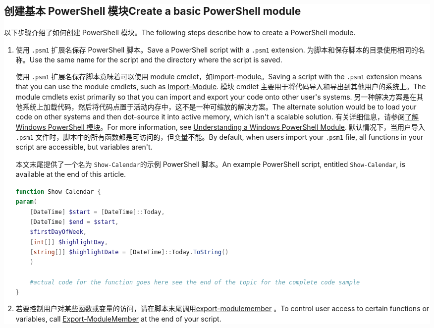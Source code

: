 ## <a name="create-a-basic-powershell-module"></a><span data-ttu-id="28bc3-113">创建基本 PowerShell 模块</span><span class="sxs-lookup"><span data-stu-id="28bc3-113">Create a basic PowerShell module</span></span>

<span data-ttu-id="28bc3-114">以下步骤介绍了如何创建 PowerShell 模块。</span><span class="sxs-lookup"><span data-stu-id="28bc3-114">The following steps describe how to create a PowerShell module.</span></span>

1. <span data-ttu-id="28bc3-115">使用 `.psm1` 扩展名保存 PowerShell 脚本。</span><span class="sxs-lookup"><span data-stu-id="28bc3-115">Save a PowerShell script with a `.psm1` extension.</span></span> <span data-ttu-id="28bc3-116">为脚本和保存脚本的目录使用相同的名称。</span><span class="sxs-lookup"><span data-stu-id="28bc3-116">Use the same name for the script and the directory where the script is saved.</span></span>

   <span data-ttu-id="28bc3-117">使用 `.psm1` 扩展名保存脚本意味着可以使用 module cmdlet，如[import-module](/powershell/module/Microsoft.PowerShell.Core/Import-Module)。</span><span class="sxs-lookup"><span data-stu-id="28bc3-117">Saving a script with the `.psm1` extension means that you can use the module cmdlets, such as [Import-Module](/powershell/module/Microsoft.PowerShell.Core/Import-Module).</span></span> <span data-ttu-id="28bc3-118">模块 cmdlet 主要用于将代码导入和导出到其他用户的系统上。</span><span class="sxs-lookup"><span data-stu-id="28bc3-118">The module cmdlets exist primarily so that you can import and export your code onto other user's systems.</span></span> <span data-ttu-id="28bc3-119">另一种解决方案是在其他系统上加载代码，然后将代码点置于活动内存中，这不是一种可缩放的解决方案。</span><span class="sxs-lookup"><span data-stu-id="28bc3-119">The alternate solution would be to load your code on other systems and then dot-source it into active memory, which isn't a scalable solution.</span></span> <span data-ttu-id="28bc3-120">有关详细信息，请参阅[了解 Windows PowerShell 模块](./understanding-a-windows-powershell-module.md#module-cmdlets-and-variables)。</span><span class="sxs-lookup"><span data-stu-id="28bc3-120">For more information, see [Understanding a Windows PowerShell Module](./understanding-a-windows-powershell-module.md#module-cmdlets-and-variables).</span></span>
   <span data-ttu-id="28bc3-121">默认情况下，当用户导入 `.psm1` 文件时，脚本中的所有函数都是可访问的，但变量不能。</span><span class="sxs-lookup"><span data-stu-id="28bc3-121">By default, when users import your `.psm1` file, all functions in your script are accessible, but variables aren't.</span></span>

   <span data-ttu-id="28bc3-122">本文末尾提供了一个名为 `Show-Calendar`的示例 PowerShell 脚本。</span><span class="sxs-lookup"><span data-stu-id="28bc3-122">An example PowerShell script, entitled `Show-Calendar`, is available at the end of this article.</span></span>

   ```powershell
   function Show-Calendar {
   param(
       [DateTime] $start = [DateTime]::Today,
       [DateTime] $end = $start,
       $firstDayOfWeek,
       [int[]] $highlightDay,
       [string[]] $highlightDate = [DateTime]::Today.ToString()
       )

       #actual code for the function goes here see the end of the topic for the complete code sample
   }
   ```

2. <span data-ttu-id="28bc3-123">若要控制用户对某些函数或变量的访问，请在脚本末尾调用[export-modulemember](/powershell/module/Microsoft.PowerShell.Core/Export-ModuleMember) 。</span><span class="sxs-lookup"><span data-stu-id="28bc3-123">To control user access to certain functions or variables, call [Export-ModuleMember](/powershell/module/Microsoft.PowerShell.Core/Export-ModuleMember) at the end of your script.</span></span>
